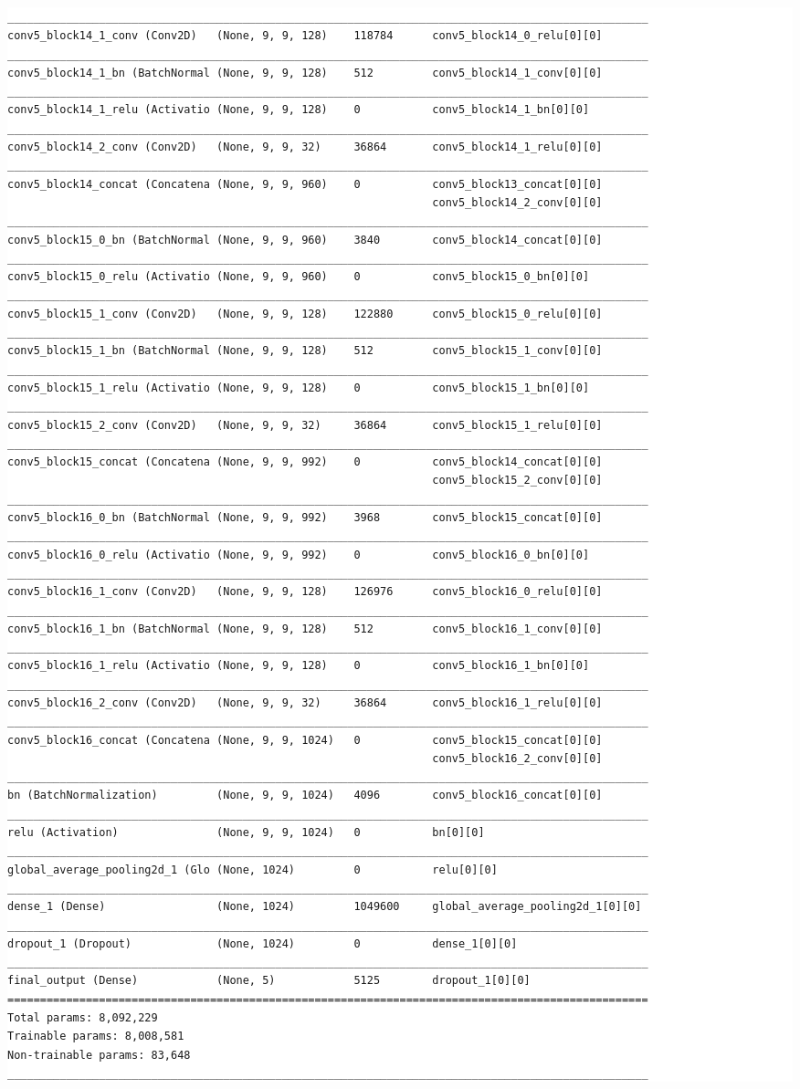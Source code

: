     __________________________________________________________________________________________________
    conv5_block14_1_conv (Conv2D)   (None, 9, 9, 128)    118784      conv5_block14_0_relu[0][0]       
    __________________________________________________________________________________________________
    conv5_block14_1_bn (BatchNormal (None, 9, 9, 128)    512         conv5_block14_1_conv[0][0]       
    __________________________________________________________________________________________________
    conv5_block14_1_relu (Activatio (None, 9, 9, 128)    0           conv5_block14_1_bn[0][0]         
    __________________________________________________________________________________________________
    conv5_block14_2_conv (Conv2D)   (None, 9, 9, 32)     36864       conv5_block14_1_relu[0][0]       
    __________________________________________________________________________________________________
    conv5_block14_concat (Concatena (None, 9, 9, 960)    0           conv5_block13_concat[0][0]       
                                                                     conv5_block14_2_conv[0][0]       
    __________________________________________________________________________________________________
    conv5_block15_0_bn (BatchNormal (None, 9, 9, 960)    3840        conv5_block14_concat[0][0]       
    __________________________________________________________________________________________________
    conv5_block15_0_relu (Activatio (None, 9, 9, 960)    0           conv5_block15_0_bn[0][0]         
    __________________________________________________________________________________________________
    conv5_block15_1_conv (Conv2D)   (None, 9, 9, 128)    122880      conv5_block15_0_relu[0][0]       
    __________________________________________________________________________________________________
    conv5_block15_1_bn (BatchNormal (None, 9, 9, 128)    512         conv5_block15_1_conv[0][0]       
    __________________________________________________________________________________________________
    conv5_block15_1_relu (Activatio (None, 9, 9, 128)    0           conv5_block15_1_bn[0][0]         
    __________________________________________________________________________________________________
    conv5_block15_2_conv (Conv2D)   (None, 9, 9, 32)     36864       conv5_block15_1_relu[0][0]       
    __________________________________________________________________________________________________
    conv5_block15_concat (Concatena (None, 9, 9, 992)    0           conv5_block14_concat[0][0]       
                                                                     conv5_block15_2_conv[0][0]       
    __________________________________________________________________________________________________
    conv5_block16_0_bn (BatchNormal (None, 9, 9, 992)    3968        conv5_block15_concat[0][0]       
    __________________________________________________________________________________________________
    conv5_block16_0_relu (Activatio (None, 9, 9, 992)    0           conv5_block16_0_bn[0][0]         
    __________________________________________________________________________________________________
    conv5_block16_1_conv (Conv2D)   (None, 9, 9, 128)    126976      conv5_block16_0_relu[0][0]       
    __________________________________________________________________________________________________
    conv5_block16_1_bn (BatchNormal (None, 9, 9, 128)    512         conv5_block16_1_conv[0][0]       
    __________________________________________________________________________________________________
    conv5_block16_1_relu (Activatio (None, 9, 9, 128)    0           conv5_block16_1_bn[0][0]         
    __________________________________________________________________________________________________
    conv5_block16_2_conv (Conv2D)   (None, 9, 9, 32)     36864       conv5_block16_1_relu[0][0]       
    __________________________________________________________________________________________________
    conv5_block16_concat (Concatena (None, 9, 9, 1024)   0           conv5_block15_concat[0][0]       
                                                                     conv5_block16_2_conv[0][0]       
    __________________________________________________________________________________________________
    bn (BatchNormalization)         (None, 9, 9, 1024)   4096        conv5_block16_concat[0][0]       
    __________________________________________________________________________________________________
    relu (Activation)               (None, 9, 9, 1024)   0           bn[0][0]                         
    __________________________________________________________________________________________________
    global_average_pooling2d_1 (Glo (None, 1024)         0           relu[0][0]                       
    __________________________________________________________________________________________________
    dense_1 (Dense)                 (None, 1024)         1049600     global_average_pooling2d_1[0][0] 
    __________________________________________________________________________________________________
    dropout_1 (Dropout)             (None, 1024)         0           dense_1[0][0]                    
    __________________________________________________________________________________________________
    final_output (Dense)            (None, 5)            5125        dropout_1[0][0]                  
    ==================================================================================================
    Total params: 8,092,229
    Trainable params: 8,008,581
    Non-trainable params: 83,648
    __________________________________________________________________________________________________
    